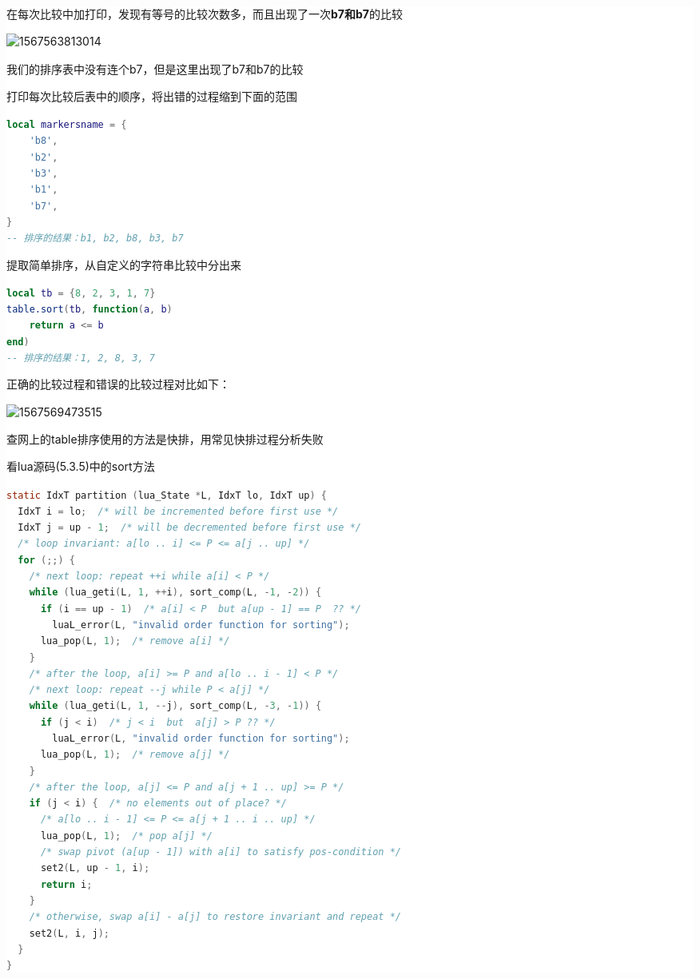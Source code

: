 在每次比较中加打印，发现有等号的比较次数多，而且出现了一次**b7和b7**的比较

![1567563813014](C:\Users\admin\AppData\Roaming\Typora\typora-user-images\1567563813014.png)

我们的排序表中没有连个b7，但是这里出现了b7和b7的比较

打印每次比较后表中的顺序，将出错的过程缩到下面的范围

```lua
local markersname = {
	'b8',
	'b2',
	'b3',
	'b1',
	'b7',
}
-- 排序的结果：b1, b2, b8, b3, b7
```

提取简单排序，从自定义的字符串比较中分出来

```lua
local tb = {8, 2, 3, 1, 7}
table.sort(tb, function(a, b)
	return a <= b
end)
-- 排序的结果：1, 2, 8, 3, 7
```

正确的比较过程和错误的比较过程对比如下：

![1567569473515](C:\Users\admin\AppData\Roaming\Typora\typora-user-images\1567569473515.png)

查网上的table排序使用的方法是快排，用常见快排过程分析失败

看lua源码(5.3.5)中的sort方法

```C
static IdxT partition (lua_State *L, IdxT lo, IdxT up) {
  IdxT i = lo;  /* will be incremented before first use */
  IdxT j = up - 1;  /* will be decremented before first use */
  /* loop invariant: a[lo .. i] <= P <= a[j .. up] */
  for (;;) {
    /* next loop: repeat ++i while a[i] < P */
    while (lua_geti(L, 1, ++i), sort_comp(L, -1, -2)) {
      if (i == up - 1)  /* a[i] < P  but a[up - 1] == P  ?? */
        luaL_error(L, "invalid order function for sorting");
      lua_pop(L, 1);  /* remove a[i] */
    }
    /* after the loop, a[i] >= P and a[lo .. i - 1] < P */
    /* next loop: repeat --j while P < a[j] */
    while (lua_geti(L, 1, --j), sort_comp(L, -3, -1)) {
      if (j < i)  /* j < i  but  a[j] > P ?? */
        luaL_error(L, "invalid order function for sorting");
      lua_pop(L, 1);  /* remove a[j] */
    }
    /* after the loop, a[j] <= P and a[j + 1 .. up] >= P */
    if (j < i) {  /* no elements out of place? */
      /* a[lo .. i - 1] <= P <= a[j + 1 .. i .. up] */
      lua_pop(L, 1);  /* pop a[j] */
      /* swap pivot (a[up - 1]) with a[i] to satisfy pos-condition */
      set2(L, up - 1, i);
      return i;
    }
    /* otherwise, swap a[i] - a[j] to restore invariant and repeat */
    set2(L, i, j);
  }
}
```
